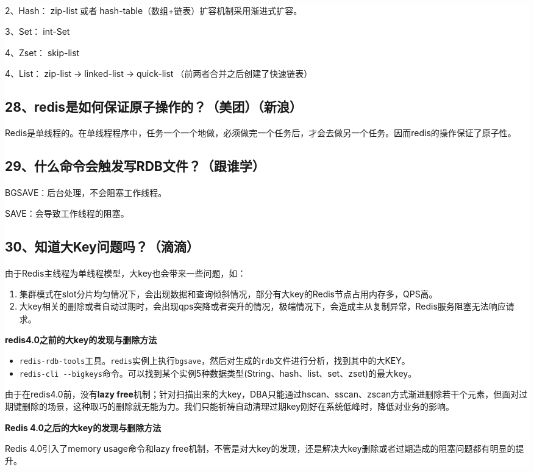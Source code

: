 2、Hash： zip-list 或者 hash-table（数组+链表）扩容机制采用渐进式扩容。

3、Set： int-Set

4、Zset： skip-list

4、List： zip-list -> linked-list -> quick-list （前两者合并之后创建了快速链表）

## 28、redis是如何保证原子操作的？（美团）（新浪）

Redis是单线程的。在单线程程序中，任务一个一个地做，必须做完一个任务后，才会去做另一个任务。因而redis的操作保证了原子性。

## 29、什么命令会触发写RDB文件？（跟谁学）

BGSAVE：后台处理，不会阻塞工作线程。

SAVE：会导致工作线程的阻塞。 

## 30、知道大Key问题吗？（滴滴）

由于Redis主线程为单线程模型，大key也会带来一些问题，如：

1. 集群模式在slot分片均匀情况下，会出现数据和查询倾斜情况，部分有大key的Redis节点占用内存多，QPS高。
2. 大key相关的删除或者自动过期时，会出现qps突降或者突升的情况，极端情况下，会造成主从复制异常，Redis服务阻塞无法响应请求。

**redis4.0之前的大key的发现与删除方法**

- `redis-rdb-tools`工具。`redis`实例上执行`bgsave`，然后对生成的`rdb`文件进行分析，找到其中的大KEY。
- `redis-cli --bigkeys`命令。可以找到某个实例5种数据类型(String、hash、list、set、zset)的最大key。

由于在redis4.0前，没有**lazy free**机制；针对扫描出来的大key，DBA只能通过hscan、sscan、zscan方式渐进删除若干个元素，但面对过期键删除的场景，这种取巧的删除就无能为力。我们只能祈祷自动清理过期key刚好在系统低峰时，降低对业务的影响。

**Redis 4.0之后的大key的发现与删除方法**

Redis 4.0引入了memory usage命令和lazy free机制，不管是对大key的发现，还是解决大key删除或者过期造成的阻塞问题都有明显的提升。

